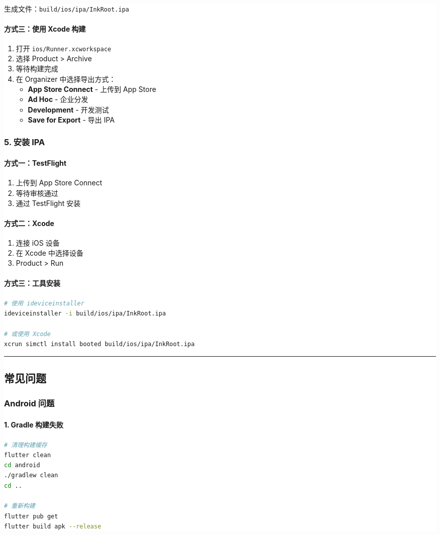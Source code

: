 生成文件：`build/ios/ipa/InkRoot.ipa`

#### 方式三：使用 Xcode 构建

1. 打开 `ios/Runner.xcworkspace`
2. 选择 Product > Archive
3. 等待构建完成
4. 在 Organizer 中选择导出方式：
   - **App Store Connect** - 上传到 App Store
   - **Ad Hoc** - 企业分发
   - **Development** - 开发测试
   - **Save for Export** - 导出 IPA

### 5. 安装 IPA

#### 方式一：TestFlight

1. 上传到 App Store Connect
2. 等待审核通过
3. 通过 TestFlight 安装

#### 方式二：Xcode

1. 连接 iOS 设备
2. 在 Xcode 中选择设备
3. Product > Run

#### 方式三：工具安装

```bash
# 使用 ideviceinstaller
ideviceinstaller -i build/ios/ipa/InkRoot.ipa

# 或使用 Xcode
xcrun simctl install booted build/ios/ipa/InkRoot.ipa
```

---

## 常见问题

### Android 问题

#### 1. Gradle 构建失败

```bash
# 清理构建缓存
flutter clean
cd android
./gradlew clean
cd ..

# 重新构建
flutter pub get
flutter build apk --release
```
